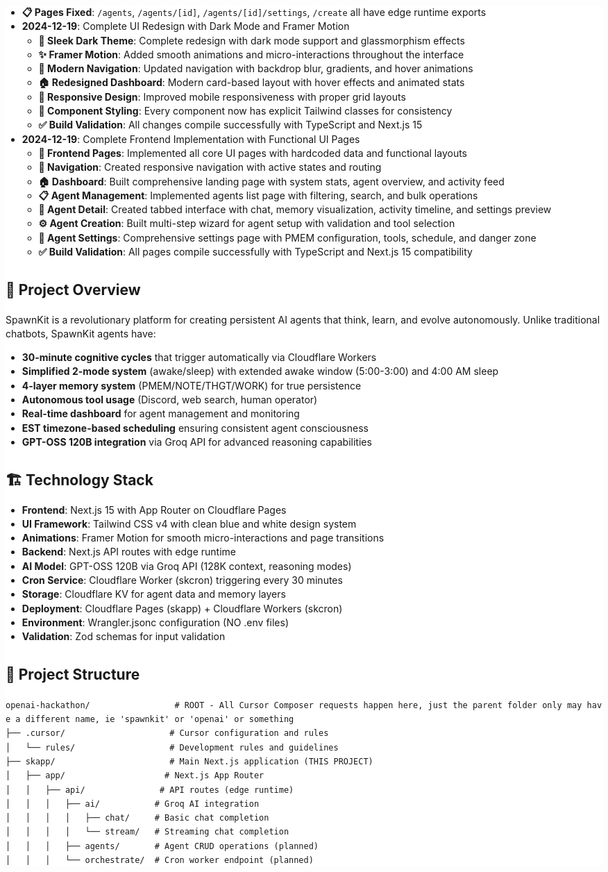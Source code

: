   - **📋 Pages Fixed**: `/agents`, `/agents/[id]`, `/agents/[id]/settings`, `/create` all have edge runtime exports
- **2024-12-19**: Complete UI Redesign with Dark Mode and Framer Motion
  - **🎨 Sleek Dark Theme**: Complete redesign with dark mode support and glassmorphism effects
  - **✨ Framer Motion**: Added smooth animations and micro-interactions throughout the interface
  - **🚀 Modern Navigation**: Updated navigation with backdrop blur, gradients, and hover animations
  - **🏠 Redesigned Dashboard**: Modern card-based layout with hover effects and animated stats
  - **📱 Responsive Design**: Improved mobile responsiveness with proper grid layouts
  - **🎯 Component Styling**: Every component now has explicit Tailwind classes for consistency
  - **✅ Build Validation**: All changes compile successfully with TypeScript and Next.js 15
- **2024-12-19**: Complete Frontend Implementation with Functional UI Pages
  - **🎨 Frontend Pages**: Implemented all core UI pages with hardcoded data and functional layouts
  - **📱 Navigation**: Created responsive navigation with active states and routing
  - **🏠 Dashboard**: Built comprehensive landing page with system stats, agent overview, and activity feed
  - **📋 Agent Management**: Implemented agents list page with filtering, search, and bulk operations
  - **💬 Agent Detail**: Created tabbed interface with chat, memory visualization, activity timeline, and settings preview
  - **⚙️ Agent Creation**: Built multi-step wizard for agent setup with validation and tool selection
  - **🔧 Agent Settings**: Comprehensive settings page with PMEM configuration, tools, schedule, and danger zone
  - **✅ Build Validation**: All pages compile successfully with TypeScript and Next.js 15 compatibility

## 🌟 Project Overview
SpawnKit is a revolutionary platform for creating persistent AI agents that think, learn, and evolve autonomously. Unlike traditional chatbots, SpawnKit agents have:
- **30-minute cognitive cycles** that trigger automatically via Cloudflare Workers
- **Simplified 2-mode system** (awake/sleep) with extended awake window (5:00-3:00) and 4:00 AM sleep
- **4-layer memory system** (PMEM/NOTE/THGT/WORK) for true persistence
- **Autonomous tool usage** (Discord, web search, human operator)
- **Real-time dashboard** for agent management and monitoring
- **EST timezone-based scheduling** ensuring consistent agent consciousness
- **GPT-OSS 120B integration** via Groq API for advanced reasoning capabilities

## 🏗️ Technology Stack
- **Frontend**: Next.js 15 with App Router on Cloudflare Pages
- **UI Framework**: Tailwind CSS v4 with clean blue and white design system
- **Animations**: Framer Motion for smooth micro-interactions and page transitions
- **Backend**: Next.js API routes with edge runtime
- **AI Model**: GPT-OSS 120B via Groq API (128K context, reasoning modes)
- **Cron Service**: Cloudflare Worker (skcron) triggering every 30 minutes
- **Storage**: Cloudflare KV for agent data and memory layers
- **Deployment**: Cloudflare Pages (skapp) + Cloudflare Workers (skcron)
- **Environment**: Wrangler.jsonc configuration (NO .env files)
- **Validation**: Zod schemas for input validation

## 📁 Project Structure
```
openai-hackathon/                 # ROOT - All Cursor Composer requests happen here, just the parent folder only may have a different name, ie 'spawnkit' or 'openai' or something
├── .cursor/                     # Cursor configuration and rules
│   └── rules/                   # Development rules and guidelines
├── skapp/                       # Main Next.js application (THIS PROJECT)
│   ├── app/                    # Next.js App Router
│   │   ├── api/               # API routes (edge runtime)
│   │   │   ├── ai/           # Groq AI integration
│   │   │   │   ├── chat/     # Basic chat completion
│   │   │   │   └── stream/   # Streaming chat completion
│   │   │   ├── agents/       # Agent CRUD operations (planned)
│   │   │   └── orchestrate/  # Cron worker endpoint (planned)
```